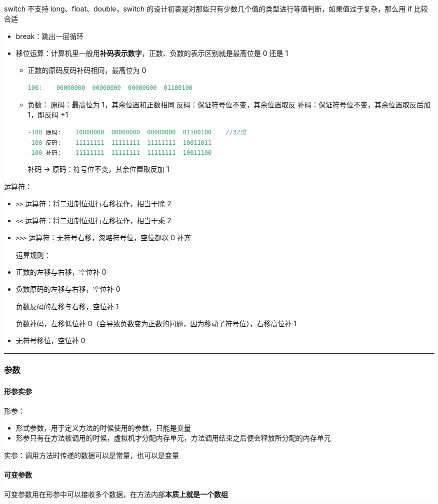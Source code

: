   switch 不支持 long、float、double，switch 的设计初衷是对那些只有少数几个值的类型进行等值判断，如果值过于复杂，那么用 if 比较合适

- break：跳出一层循环

- 移位运算：计算机里一般用**补码表示数字**，正数、负数的表示区别就是最高位是 0 还是 1
  
  - 正数的原码反码补码相同，最高位为 0
    
    ```java
    100:    00000000  00000000  00000000  01100100
    ```
  
  - 负数：
    原码：最高位为 1，其余位置和正数相同
    反码：保证符号位不变，其余位置取反
    补码：保证符号位不变，其余位置取反后加 1，即反码 +1
    
    ```java
    -100 原码:    10000000  00000000  00000000  01100100    //32位
    -100 反码:    11111111  11111111  11111111  10011011
    -100 补码:    11111111  11111111  11111111  10011100
    ```
    
    补码 → 原码：符号位不变，其余位置取反加 1

运算符：

- `>>` 运算符：将二进制位进行右移操作，相当于除 2

- `<<` 运算符：将二进制位进行左移操作，相当于乘 2

- `>>>` 运算符：无符号右移，忽略符号位，空位都以 0 补齐
  
  运算规则：

- 正数的左移与右移，空位补 0

- 负数原码的左移与右移，空位补 0
  
  负数反码的左移与右移，空位补 1
  
  负数补码，左移低位补 0（会导致负数变为正数的问题，因为移动了符号位），右移高位补 1

- 无符号移位，空位补 0

---

### 参数

#### 形参实参

形参：

- 形式参数，用于定义方法的时候使用的参数，只能是变量
- 形参只有在方法被调用的时候，虚拟机才分配内存单元，方法调用结束之后便会释放所分配的内存单元

实参：调用方法时传递的数据可以是常量，也可以是变量

#### 可变参数

可变参数用在形参中可以接收多个数据，在方法内部**本质上就是一个数组**
